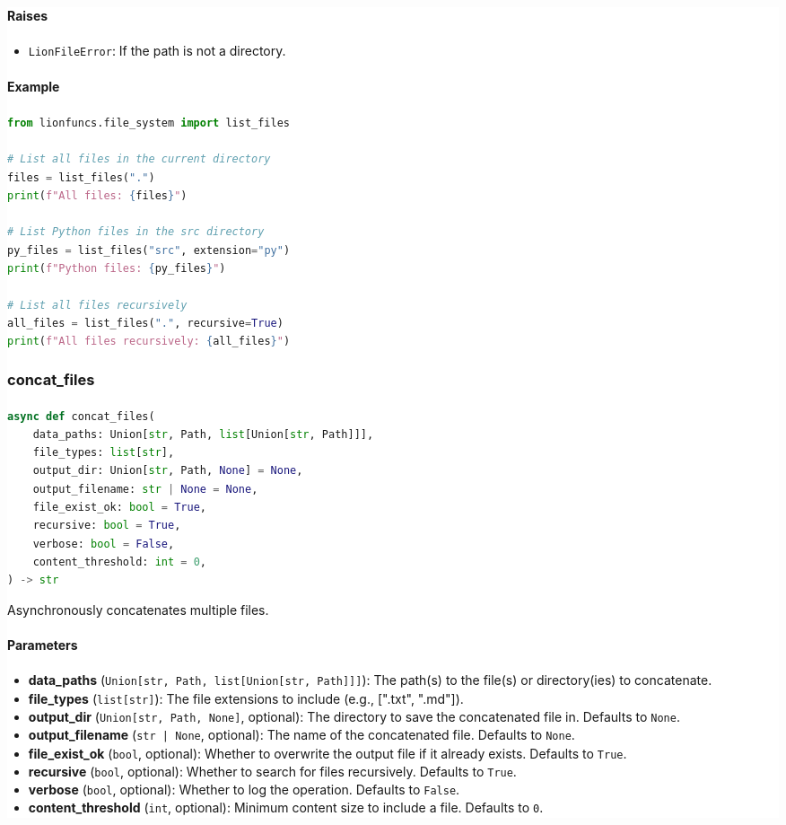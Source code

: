 #### Raises

- `LionFileError`: If the path is not a directory.

#### Example

```python
from lionfuncs.file_system import list_files

# List all files in the current directory
files = list_files(".")
print(f"All files: {files}")

# List Python files in the src directory
py_files = list_files("src", extension="py")
print(f"Python files: {py_files}")

# List all files recursively
all_files = list_files(".", recursive=True)
print(f"All files recursively: {all_files}")
```

### concat_files

```python
async def concat_files(
    data_paths: Union[str, Path, list[Union[str, Path]]],
    file_types: list[str],
    output_dir: Union[str, Path, None] = None,
    output_filename: str | None = None,
    file_exist_ok: bool = True,
    recursive: bool = True,
    verbose: bool = False,
    content_threshold: int = 0,
) -> str
```

Asynchronously concatenates multiple files.

#### Parameters

- **data_paths** (`Union[str, Path, list[Union[str, Path]]]`): The path(s) to
  the file(s) or directory(ies) to concatenate.
- **file_types** (`list[str]`): The file extensions to include (e.g., [".txt",
  ".md"]).
- **output_dir** (`Union[str, Path, None]`, optional): The directory to save the
  concatenated file in. Defaults to `None`.
- **output_filename** (`str | None`, optional): The name of the concatenated
  file. Defaults to `None`.
- **file_exist_ok** (`bool`, optional): Whether to overwrite the output file if
  it already exists. Defaults to `True`.
- **recursive** (`bool`, optional): Whether to search for files recursively.
  Defaults to `True`.
- **verbose** (`bool`, optional): Whether to log the operation. Defaults to
  `False`.
- **content_threshold** (`int`, optional): Minimum content size to include a
  file. Defaults to `0`.
